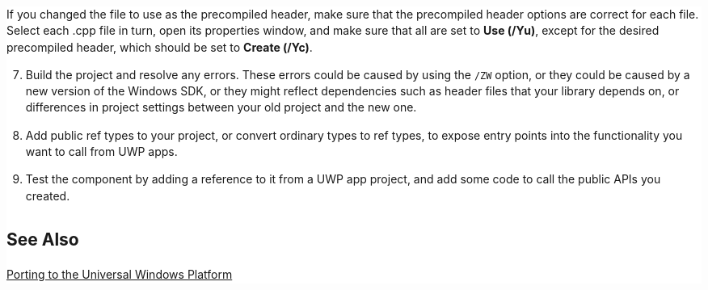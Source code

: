    If you changed the file to use as the precompiled header, make sure that the precompiled header options are correct for each file. Select each .cpp file in turn, open its properties window, and make sure that all are set to **Use (/Yu)**, except for the desired precompiled header, which should be set to **Create (/Yc)**.  
  
7. Build the project and resolve any errors. These errors could be caused by using the `/ZW` option, or they could be caused by a new version of the Windows SDK, or they might reflect dependencies such as header files that your library depends on, or differences in project settings between your old project and the new one.  
  
8. Add public ref types to your project, or convert ordinary types to ref types, to expose entry points into the functionality you want to call from UWP apps.  
  
9. Test the component by adding a reference to it from a UWP app project, and add some code to call the public APIs you created.  
  
## See Also 

[Porting to the Universal Windows Platform](../porting/porting-to-the-universal-windows-platform-cpp.md)  
